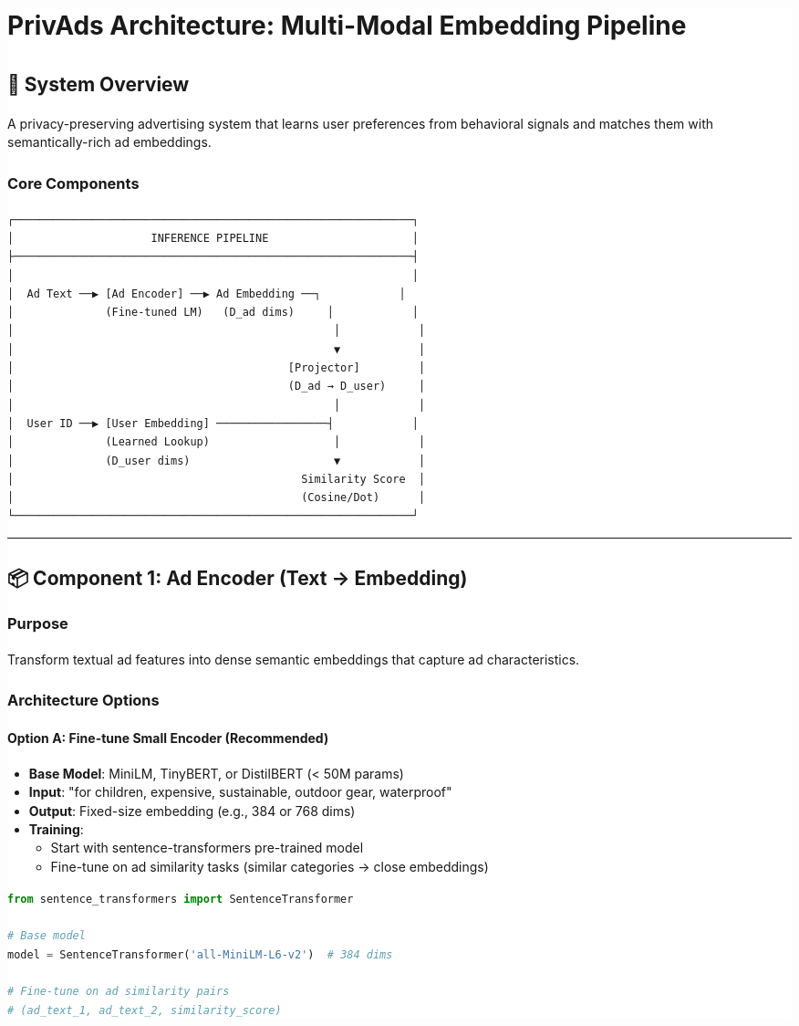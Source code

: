 # PrivAds Architecture: Multi-Modal Embedding Pipeline

## 🎯 System Overview

A privacy-preserving advertising system that learns user preferences from behavioral signals and matches them with semantically-rich ad embeddings.

### Core Components

```
┌─────────────────────────────────────────────────────────────┐
│                     INFERENCE PIPELINE                      │
├─────────────────────────────────────────────────────────────┤
│                                                             │
│  Ad Text ──▶ [Ad Encoder] ──▶ Ad Embedding ──┐            │
│              (Fine-tuned LM)   (D_ad dims)     │            │
│                                                 │            │
│                                                 ▼            │
│                                          [Projector]         │
│                                          (D_ad → D_user)     │
│                                                 │            │
│  User ID ──▶ [User Embedding] ─────────────────┤            │
│              (Learned Lookup)                   │            │
│              (D_user dims)                      ▼            │
│                                            Similarity Score  │
│                                            (Cosine/Dot)      │
└─────────────────────────────────────────────────────────────┘
```

---

## 📦 Component 1: Ad Encoder (Text → Embedding)

### Purpose
Transform textual ad features into dense semantic embeddings that capture ad characteristics.

### Architecture Options

#### Option A: Fine-tune Small Encoder (Recommended)
- **Base Model**: MiniLM, TinyBERT, or DistilBERT (< 50M params)
- **Input**: "for children, expensive, sustainable, outdoor gear, waterproof"
- **Output**: Fixed-size embedding (e.g., 384 or 768 dims)
- **Training**: 
  - Start with sentence-transformers pre-trained model
  - Fine-tune on ad similarity tasks (similar categories → close embeddings)
  
```python
from sentence_transformers import SentenceTransformer

# Base model
model = SentenceTransformer('all-MiniLM-L6-v2')  # 384 dims

# Fine-tune on ad similarity pairs
# (ad_text_1, ad_text_2, similarity_score)
```
